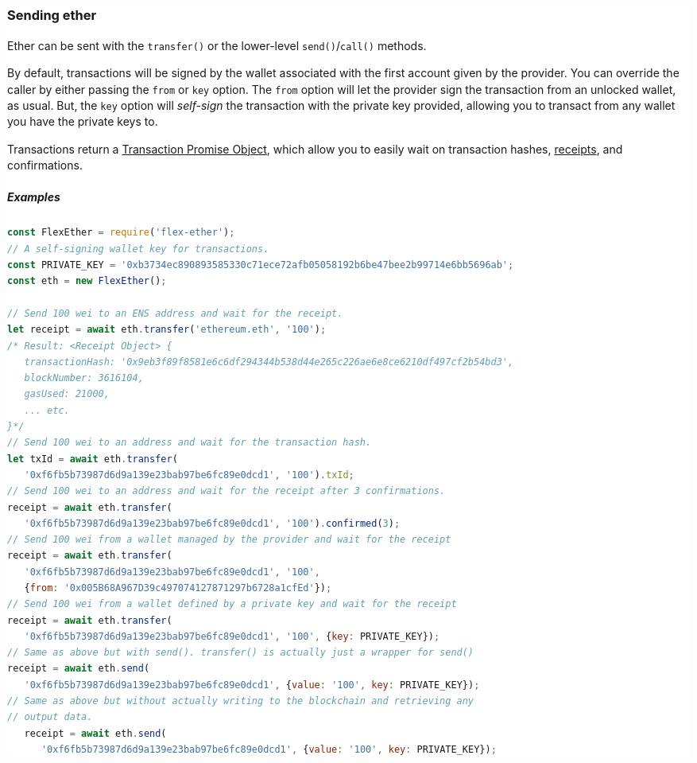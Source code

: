 ### Sending ether

Ether can be sent with the `transfer()` or the lower-level `send()`/`call()` methods.

By default, transactions will be signed by the wallet associated with
the first account given by the provider. You can override the
caller by either passing the `from` or `key` option. The `from` option will
let the provider sign the transaction from an unlocked wallet, as usual.
But, the `key` option will *self-sign* the transaction with the private key
provided, allowing you to transact from any wallet you have the private keys
to.

Transactions return a [Transaction Promise Object](#transaction-promises), which
allow you to easily wait on transaction hashes,
[receipts](https://web3js.readthedocs.io/en/1.0/web3-eth.html#eth-gettransactionreceipt-return),
and confirmations.

##### Examples
```js
const FlexEther = require('flex-ether');
// A self-signing wallet key for transactions.
const PRIVATE_KEY = '0xb3734ec890893585330c71ece72afb05058192b6be47bee2b99714e6bb5696ab';
const eth = new FlexEther();

// Send 100 wei to an ENS address and wait for the receipt.
let receipt = await eth.transfer('ethereum.eth', '100');
/* Result: <Receipt Object> {
   transactionHash: '0x9eb3f89f8581e6c6df294344b538d44e265c226ae6e8ce6210df497cf2b54bd3',
   blockNumber: 3616104,
   gasUsed: 21000,
   ... etc.
}*/
// Send 100 wei to an address and wait for the transaction hash.
let txId = await eth.transfer(
   '0xf6fb5b73987d6d9a139e23bab97be6fc89e0dcd1', '100').txId;
// Send 100 wei to an address and wait for the receipt after 3 confirmations.
receipt = await eth.transfer(
   '0xf6fb5b73987d6d9a139e23bab97be6fc89e0dcd1', '100').confirmed(3);
// Send 100 wei from a wallet managed by the provider and wait for the receipt
receipt = await eth.transfer(
   '0xf6fb5b73987d6d9a139e23bab97be6fc89e0dcd1', '100',
   {from: '0x005B68A967D39c497074127871297b6728a1cfEd'});
// Send 100 wei from a wallet defined by a private key and wait for the receipt
receipt = await eth.transfer(
   '0xf6fb5b73987d6d9a139e23bab97be6fc89e0dcd1', '100', {key: PRIVATE_KEY});
// Same as above but with send(). transfer() is actually just a wrapper for send()
receipt = await eth.send(
   '0xf6fb5b73987d6d9a139e23bab97be6fc89e0dcd1', {value: '100', key: PRIVATE_KEY});
// Same as above but without actually writing to the blockchain and retrieving any
// output data.
   receipt = await eth.send(
      '0xf6fb5b73987d6d9a139e23bab97be6fc89e0dcd1', {value: '100', key: PRIVATE_KEY});
```
